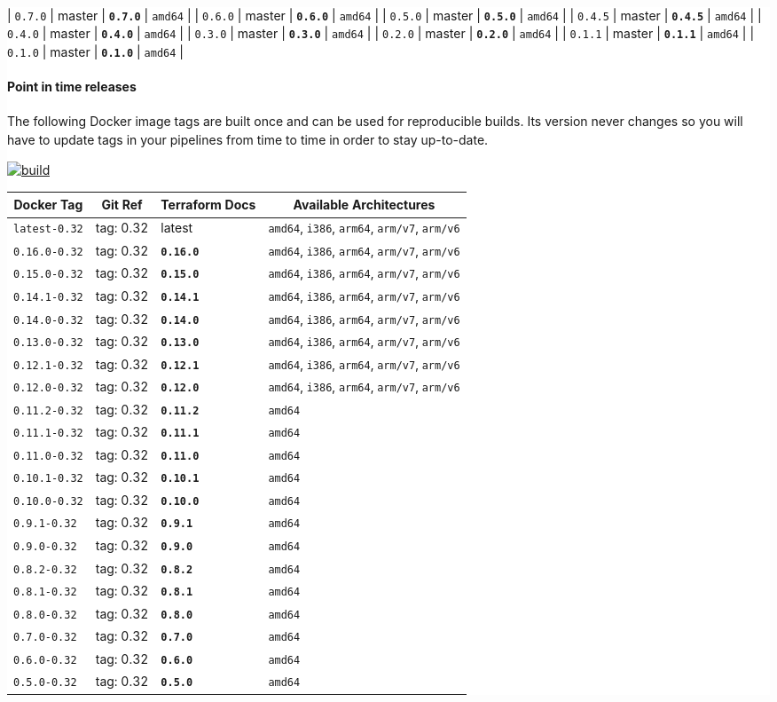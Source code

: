 | `0.7.0`    | master    | **`0.7.0`**    | `amd64`                                      |
| `0.6.0`    | master    | **`0.6.0`**    | `amd64`                                      |
| `0.5.0`    | master    | **`0.5.0`**    | `amd64`                                      |
| `0.4.5`    | master    | **`0.4.5`**    | `amd64`                                      |
| `0.4.0`    | master    | **`0.4.0`**    | `amd64`                                      |
| `0.3.0`    | master    | **`0.3.0`**    | `amd64`                                      |
| `0.2.0`    | master    | **`0.2.0`**    | `amd64`                                      |
| `0.1.1`    | master    | **`0.1.1`**    | `amd64`                                      |
| `0.1.0`    | master    | **`0.1.0`**    | `amd64`                                      |


#### Point in time releases

The following Docker image tags are built once and can be used for reproducible builds. Its version never changes so you will have to update tags in your pipelines from time to time in order to stay up-to-date.

[![build](https://github.com/cytopia/docker-terraform-docs/workflows/build/badge.svg)](https://github.com/cytopia/docker-terraform-docs/actions?query=workflow%3Abuild)


| Docker Tag           | Git Ref   | Terraform Docs | Available Architectures                      |
|----------------------|-----------|--------------|----------------------------------------------|
| `latest-0.32`        | tag: 0.32 | latest       | `amd64`, `i386`, `arm64`, `arm/v7`, `arm/v6` |
| `0.16.0-0.32`        | tag: 0.32 | **`0.16.0`** | `amd64`, `i386`, `arm64`, `arm/v7`, `arm/v6` |
| `0.15.0-0.32`        | tag: 0.32 | **`0.15.0`** | `amd64`, `i386`, `arm64`, `arm/v7`, `arm/v6` |
| `0.14.1-0.32`        | tag: 0.32 | **`0.14.1`** | `amd64`, `i386`, `arm64`, `arm/v7`, `arm/v6` |
| `0.14.0-0.32`        | tag: 0.32 | **`0.14.0`** | `amd64`, `i386`, `arm64`, `arm/v7`, `arm/v6` |
| `0.13.0-0.32`        | tag: 0.32 | **`0.13.0`** | `amd64`, `i386`, `arm64`, `arm/v7`, `arm/v6` |
| `0.12.1-0.32`        | tag: 0.32 | **`0.12.1`** | `amd64`, `i386`, `arm64`, `arm/v7`, `arm/v6` |
| `0.12.0-0.32`        | tag: 0.32 | **`0.12.0`** | `amd64`, `i386`, `arm64`, `arm/v7`, `arm/v6` |
| `0.11.2-0.32`        | tag: 0.32 | **`0.11.2`** | `amd64`                                      |
| `0.11.1-0.32`        | tag: 0.32 | **`0.11.1`** | `amd64`                                      |
| `0.11.0-0.32`        | tag: 0.32 | **`0.11.0`** | `amd64`                                      |
| `0.10.1-0.32`        | tag: 0.32 | **`0.10.1`** | `amd64`                                      |
| `0.10.0-0.32`        | tag: 0.32 | **`0.10.0`** | `amd64`                                      |
| `0.9.1-0.32`         | tag: 0.32 | **`0.9.1`**  | `amd64`                                      |
| `0.9.0-0.32`         | tag: 0.32 | **`0.9.0`**  | `amd64`                                      |
| `0.8.2-0.32`         | tag: 0.32 | **`0.8.2`**  | `amd64`                                      |
| `0.8.1-0.32`         | tag: 0.32 | **`0.8.1`**  | `amd64`                                      |
| `0.8.0-0.32`         | tag: 0.32 | **`0.8.0`**  | `amd64`                                      |
| `0.7.0-0.32`         | tag: 0.32 | **`0.7.0`**  | `amd64`                                      |
| `0.6.0-0.32`         | tag: 0.32 | **`0.6.0`**  | `amd64`                                      |
| `0.5.0-0.32`         | tag: 0.32 | **`0.5.0`**  | `amd64`                                      |